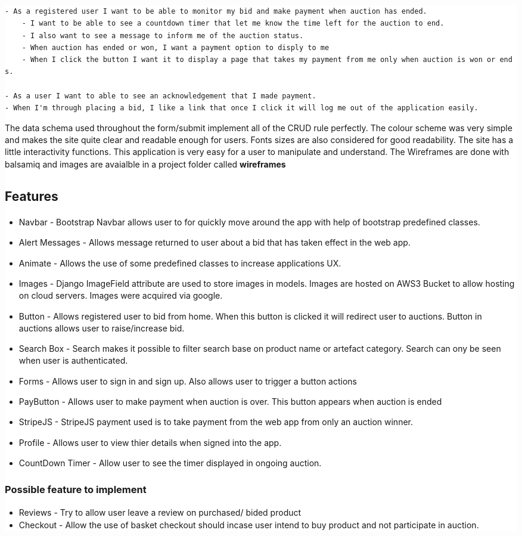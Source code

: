     - As a registered user I want to be able to monitor my bid and make payment when auction has ended.
        - I want to be able to see a countdown timer that let me know the time left for the auction to end.
        - I also want to see a message to inform me of the auction status.
        - When auction has ended or won, I want a payment option to disply to me
        - When I click the button I want it to display a page that takes my payment from me only when auction is won or ends.
        
    - As a user I want to able to see an acknowledgement that I made payment.
    - When I'm through placing a bid, I like a link that once I click it will log me out of the application easily.


The data schema used throughout the form/submit implement all of the CRUD rule perfectly. 
The colour scheme was very simple and makes the site quite clear and readable enough for users. 
Fonts sizes are also considered for good readability. The site has a little interactivity functions.
This application is very easy for a user to manipulate and understand.
The Wireframes are done with balsamiq and images are avaialble in a project folder called **wireframes**



## Features 


* Navbar - Bootstrap Navbar allows user to for quickly move around the app with help of bootstrap predefined classes.

* Alert Messages - Allows message returned to user about a bid that has taken effect in the web app.

* Animate - Allows the use of some predefined classes to increase applications UX.  

* Images - Django ImageField attribute are used to store images in models. Images are hosted on AWS3 Bucket to allow hosting on cloud servers. Images were acquired via google.

* Button - Allows registered user to bid from home. When this button is clicked it will redirect user to auctions. Button in auctions allows user to raise/increase bid.

* Search Box - Search makes it possible to filter search base on product name or artefact category. Search can ony be seen when user is authenticated.

* Forms - Allows user to sign in and sign up. Also allows user to trigger a button actions

* PayButton - Allows user to make payment when auction is over. This button appears when auction is ended

* StripeJS - StripeJS payment used is to take payment from the web app from only an auction winner.

* Profile - Allows user to view thier details when signed into the app.

* CountDown Timer - Allow user to see the timer displayed in ongoing auction. 



### Possible feature to implement 

* Reviews - Try to allow user leave a review on purchased/ bided product
* Checkout - Allow the use of basket checkout should incase user intend to buy product and not participate in auction.
